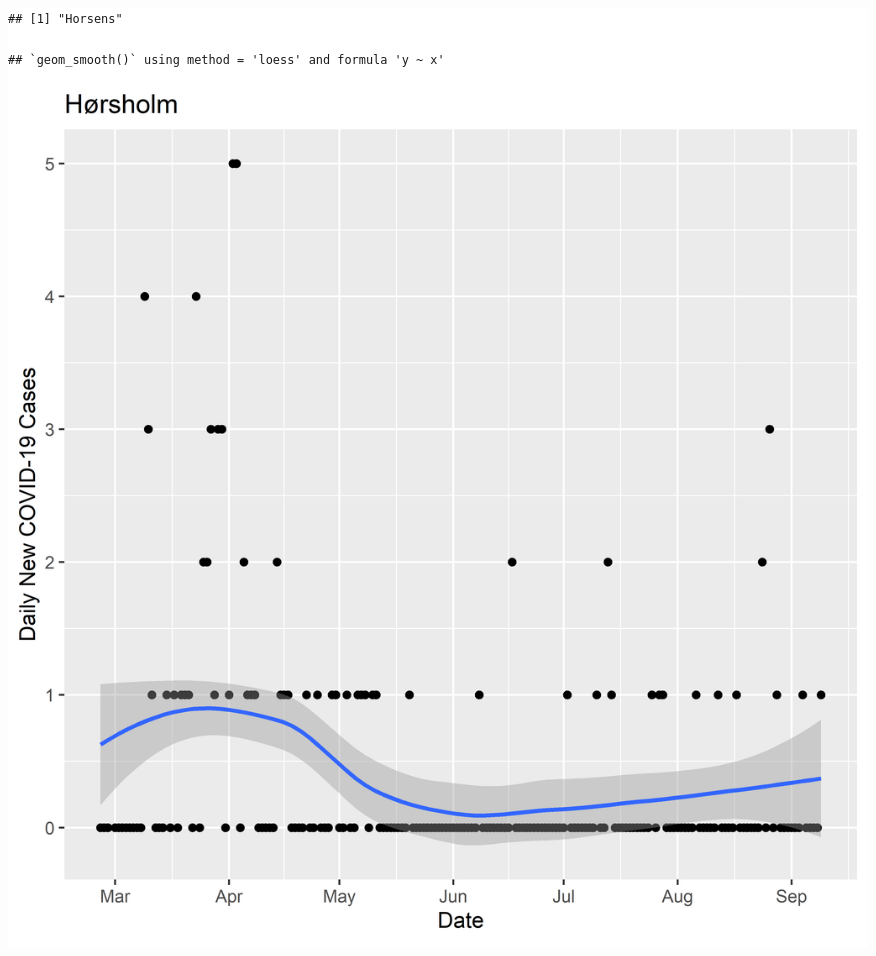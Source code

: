     ## [1] "Horsens"

    ## `geom_smooth()` using method = 'loess' and formula 'y ~ x'

![](README_files/figure-gfm/Cases-by-Municipality-Individual-45.png)
